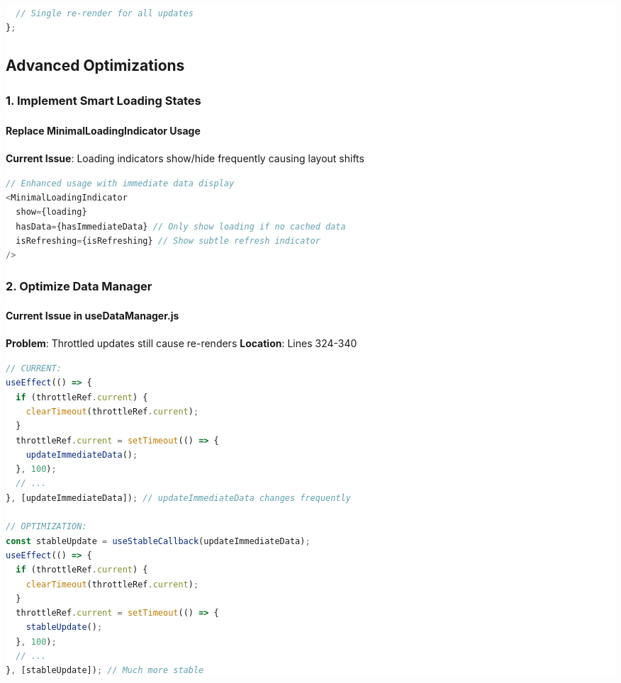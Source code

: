 ```javascript
  // Single re-render for all updates
};
```

## Advanced Optimizations

### 1. Implement Smart Loading States

#### Replace MinimalLoadingIndicator Usage

**Current Issue**: Loading indicators show/hide frequently causing layout shifts

```javascript
// Enhanced usage with immediate data display
<MinimalLoadingIndicator
  show={loading}
  hasData={hasImmediateData} // Only show loading if no cached data
  isRefreshing={isRefreshing} // Show subtle refresh indicator
/>
```

### 2. Optimize Data Manager

#### Current Issue in useDataManager.js

**Problem**: Throttled updates still cause re-renders
**Location**: Lines 324-340

```javascript
// CURRENT:
useEffect(() => {
  if (throttleRef.current) {
    clearTimeout(throttleRef.current);
  }
  throttleRef.current = setTimeout(() => {
    updateImmediateData();
  }, 100);
  // ...
}, [updateImmediateData]); // updateImmediateData changes frequently

// OPTIMIZATION:
const stableUpdate = useStableCallback(updateImmediateData);
useEffect(() => {
  if (throttleRef.current) {
    clearTimeout(throttleRef.current);
  }
  throttleRef.current = setTimeout(() => {
    stableUpdate();
  }, 100);
  // ...
}, [stableUpdate]); // Much more stable
```

